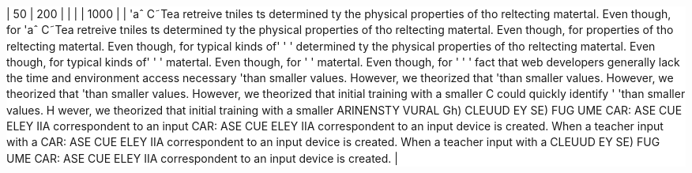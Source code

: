 | 50                                      | 200                                     |                                         |                                         |                                         | 1000                                    |                                         | 'aˆ C˜Tea retreive tniles ts  determined ty the physical  properties of tho reltecting  matertal. Even though, for  'aˆ C˜Tea retreive tniles ts  determined ty the physical  properties of tho reltecting  matertal. Even though, for  properties of tho reltecting  matertal. Even though, for  typical kinds of' ' '  determined ty the physical  properties of tho reltecting  matertal. Even though, for  typical kinds of'  ' '  matertal. Even though, for  ' '  matertal. Even though, for  ' '  ' fact that web developers  generally lack the time and  environment access necessary  'than smaller values.  However, we theorized that  'than smaller values.  However, we theorized that  'than smaller values. However, we theorized that initial training with a smaller C could quickly identify ' 'than smaller values.  H wever, we theorized that  initial training with a smaller  ARINENSTY VURAL Gh)  CLEUUD EY SE) FUG UME  CAR: ASE CUE ELEY IIA  correspondent to an input CAR: ASE CUE ELEY IIA  correspondent to an input  device is created.  When a teacher input with a  CAR: ASE CUE ELEY IIA  correspondent to an input  device is created.  When a teacher input with a  CLEUUD EY SE) FUG UME  CAR: ASE CUE ELEY IIA  correspondent to an input  device is created.                                                                                                                                                                                                                                                                                                                                                                                                                                                                                                                                                                                                                                                                                                                                                                                                                                                                                                                                                                                                                                                                                                                                                                                                                                                                                                                                                                                                                                                                                                                                                                                                                                                                                                             |